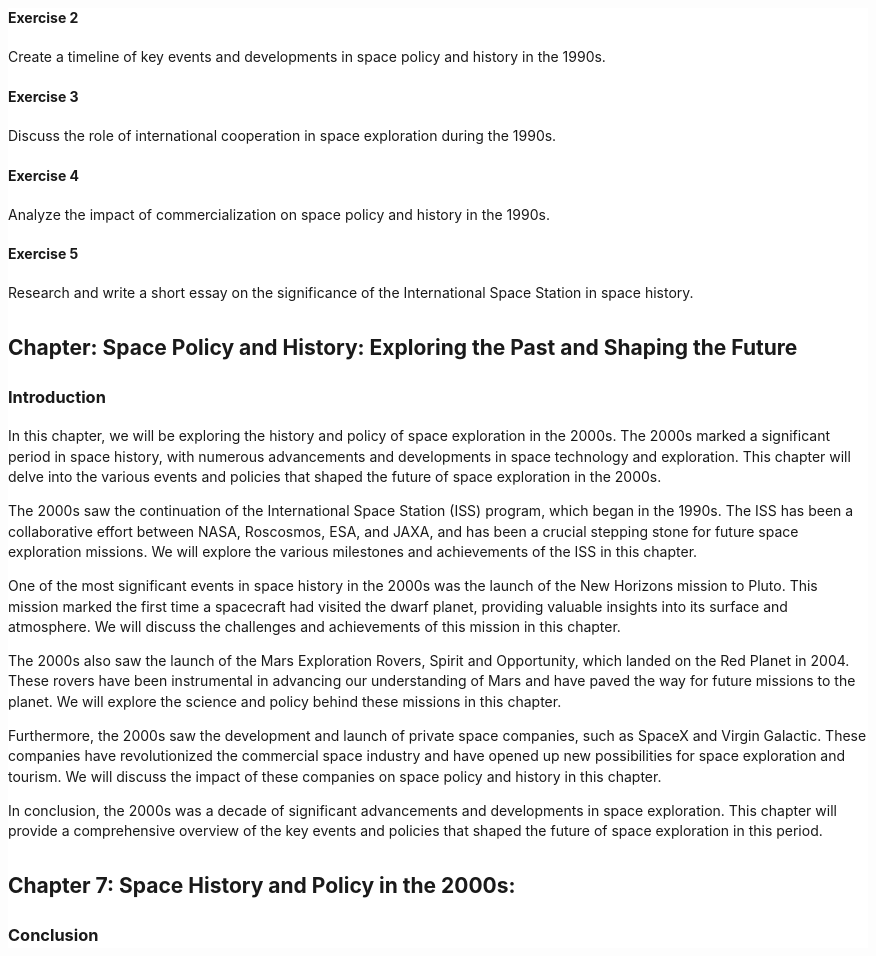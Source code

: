 #### Exercise 2
Create a timeline of key events and developments in space policy and history in the 1990s.

#### Exercise 3
Discuss the role of international cooperation in space exploration during the 1990s.

#### Exercise 4
Analyze the impact of commercialization on space policy and history in the 1990s.

#### Exercise 5
Research and write a short essay on the significance of the International Space Station in space history.


## Chapter: Space Policy and History: Exploring the Past and Shaping the Future

### Introduction

In this chapter, we will be exploring the history and policy of space exploration in the 2000s. The 2000s marked a significant period in space history, with numerous advancements and developments in space technology and exploration. This chapter will delve into the various events and policies that shaped the future of space exploration in the 2000s.

The 2000s saw the continuation of the International Space Station (ISS) program, which began in the 1990s. The ISS has been a collaborative effort between NASA, Roscosmos, ESA, and JAXA, and has been a crucial stepping stone for future space exploration missions. We will explore the various milestones and achievements of the ISS in this chapter.

One of the most significant events in space history in the 2000s was the launch of the New Horizons mission to Pluto. This mission marked the first time a spacecraft had visited the dwarf planet, providing valuable insights into its surface and atmosphere. We will discuss the challenges and achievements of this mission in this chapter.

The 2000s also saw the launch of the Mars Exploration Rovers, Spirit and Opportunity, which landed on the Red Planet in 2004. These rovers have been instrumental in advancing our understanding of Mars and have paved the way for future missions to the planet. We will explore the science and policy behind these missions in this chapter.

Furthermore, the 2000s saw the development and launch of private space companies, such as SpaceX and Virgin Galactic. These companies have revolutionized the commercial space industry and have opened up new possibilities for space exploration and tourism. We will discuss the impact of these companies on space policy and history in this chapter.

In conclusion, the 2000s was a decade of significant advancements and developments in space exploration. This chapter will provide a comprehensive overview of the key events and policies that shaped the future of space exploration in this period. 


## Chapter 7: Space History and Policy in the 2000s:




### Conclusion
